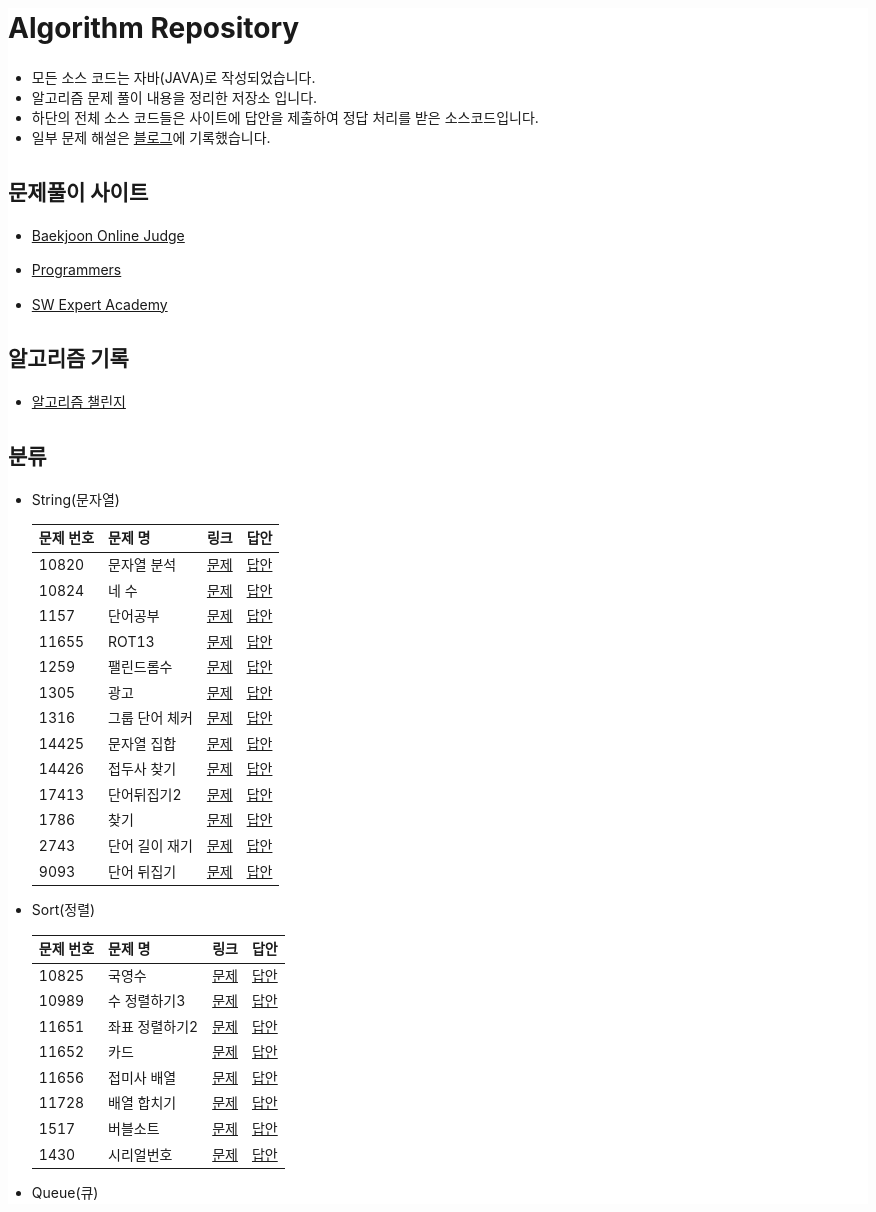 # Algorithm Repository
- 모든 소스 코드는 자바(JAVA)로 작성되었습니다.
- 알고리즘 문제 풀이 내용을 정리한 저장소 입니다.
- 하단의 전체 소스 코드들은 사이트에 답안을 제출하여 정답 처리를 받은 소스코드입니다.
- 일부 문제 해설은 [블로그](https://pbg0205.tistory.com/)에 기록했습니다.

## 문제풀이 사이트
* [Baekjoon Online Judge](https://www.acmicpc.net/)

* [Programmers](https://programmers.co.kr/)

* [SW Expert Academy](https://swexpertacademy.com/main/main.do)

## 알고리즘 기록
- [알고리즘 챌린지](https://github.com/pbg0205/algorithm_study/blob/master/algorithm_challenge.md)

## 분류
- String(문자열)   

    |문제 번호|문제 명|링크|답안|
    | ---- | ---- | ---- | ---- |
    | 10820 | 문자열 분석 | [문제](https://www.acmicpc.net/problem/10820) | [답안](https://github.com/pbg0205/algorithm_study/blob/master/Baekjoon/src/baekjoon10820/Main.java)|
    | 10824 | 네 수 | [문제](https://www.acmicpc.net/problem/10824) | [답안](https://github.com/pbg0205/algorithm_study/blob/master/Baekjoon/src/baekjoon10824/Main.java)|
    | 1157 | 단어공부 | [문제](https://www.acmicpc.net/problem/1157) | [답안](https://github.com/pbg0205/algorithm_study/blob/master/Baekjoon/src/baekjoon1157/Main.java)|
    | 11655 | ROT13 | [문제](https://www.acmicpc.net/problem/11655) | [답안](https://github.com/pbg0205/algorithm_study/blob/master/Baekjoon/src/baekjoon11655/Main.java)|
    | 1259 | 팰린드롬수 | [문제](https://www.acmicpc.net/problem/1259) | [답안](https://github.com/pbg0205/algorithm_study/blob/master/Baekjoon/src/baekjoon1259/Main.java)|
    | 1305 | 광고 | [문제](https://www.acmicpc.net/problem/1305) | [답안](https://www.acmicpc.net/problem/1259)|
    | 1316 | 그룹 단어 체커 | [문제](https://www.acmicpc.net/problem/1316) | [답안](https://github.com/pbg0205/algorithm_study/blob/master/Baekjoon/src/baekjoon1316/Main.java)|
    | 14425 | 문자열 집합 | [문제](https://www.acmicpc.net/problem/14425) | [답안](https://github.com/pbg0205/algorithm_study/blob/master/Baekjoon/src/baekjoon14425/Main.java)|
    | 14426 | 접두사 찾기 | [문제](https://www.acmicpc.net/problem/14426) | [답안](https://github.com/pbg0205/algorithm_study/blob/master/Baekjoon/src/baekjoon14426/Main.java)|
	| 17413 | 단어뒤집기2 | [문제](https://www.acmicpc.net/problem/17413) | [답안](https://github.com/pbg0205/algorithm_study/blob/master/Baekjoon/src/baekjoon17413/Main.java)|
	| 1786 | 찾기 | [문제](https://www.acmicpc.net/problem/1786) | [답안](https://github.com/pbg0205/algorithm_study/blob/master/Baekjoon/src/baekjoon1786/Main.java)|	
	| 2743 | 단어 길이 재기 | [문제](https://www.acmicpc.net/problem/2743) | [답안](https://github.com/pbg0205/algorithm_study/blob/master/Baekjoon/src/baekjoon2743/Main.java)|
    | 9093 | 단어 뒤집기 | [문제](https://www.acmicpc.net/problem/9093) | [답안](https://github.com/pbg0205/algorithm_study/blob/master/Baekjoon/src/baekjoon9093/Main.java)|

- Sort(정렬)

    |문제 번호|문제 명|링크|답안|
    | ---- | ---- | ---- | ---- |
    | 10825| 국영수 | [문제](https://www.acmicpc.net/problem/10825) | [답안](https://github.com/pbg0205/algorithm_study/blob/master/Baekjoon/src/baekjoon10825/Main.java)|
    | 10989| 수 정렬하기3 | [문제](https://www.acmicpc.net/problem/10989) | [답안](https://github.com/pbg0205/algorithm_study/blob/master/Baekjoon/src/baekjoon10989/Main.java)|
    | 11651| 좌표 정렬하기2 | [문제](https://www.acmicpc.net/problem/11652) | [답안](https://github.com/pbg0205/algorithm_study/blob/master/Baekjoon/src/baekjoon11651/Main.java)|
    | 11652| 카드 | [문제](https://www.acmicpc.net/problem/11652) | [답안](https://github.com/pbg0205/algorithm_study/blob/master/Baekjoon/src/baekjoon11652/Main.java)|
    | 11656| 접미사 배열 | [문제](https://www.acmicpc.net/problem/11656) | [답안](https://github.com/pbg0205/algorithm_study/blob/master/Baekjoon/src/baekjoon11656/Main.java)|
    | 11728| 배열 합치기 | [문제](https://www.acmicpc.net/problem/11728) | [답안](https://github.com/pbg0205/algorithm_study/blob/master/Baekjoon/src/baekjoon11728/Main.java)|
    | 1517| 버블소트 | [문제](https://www.acmicpc.net/problem/1517) | [답안](https://github.com/pbg0205/algorithm_study/blob/master/Baekjoon/src/baekjoon1517/Main.java)|
    | 1430| 시리얼번호 | [문제](https://www.acmicpc.net/problem/1431) | [답안](https://github.com/pbg0205/algorithm_study/blob/master/Baekjoon/src/Baekjoon1431/Main.java)
- Queue(큐)   